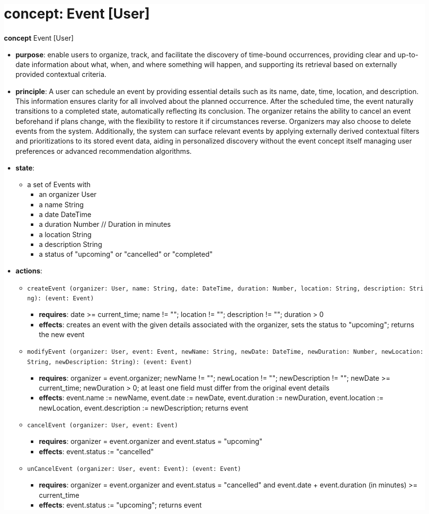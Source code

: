 
# concept: Event \[User]

**concept** Event \[User]

*   **purpose**: enable users to organize, track, and facilitate the discovery of time-bound occurrences, providing clear and up-to-date information about what, when, and where something will happen, and supporting its retrieval based on externally provided contextual criteria.

*   **principle**: A user can schedule an event by providing essential details such as its name, date, time, location, and description. This information ensures clarity for all involved about the planned occurrence. After the scheduled time, the event naturally transitions to a completed state, automatically reflecting its conclusion. The organizer retains the ability to cancel an event beforehand if plans change, with the flexibility to restore it if circumstances reverse. Organizers may also choose to delete events from the system. Additionally, the system can surface relevant events by applying externally derived contextual filters and prioritizations to its stored event data, aiding in personalized discovery without the event concept itself managing user preferences or advanced recommendation algorithms.

*   **state**:
    *   a set of Events with
        *   an organizer User
        *   a name String
        *   a date DateTime
        *   a duration Number // Duration in minutes
        *   a location String
        *   a description String
        *   a status of "upcoming" or "cancelled" or "completed"

*   **actions**:
    *   `createEvent (organizer: User, name: String, date: DateTime, duration: Number, location: String, description: String): (event: Event)`
        *   **requires**: date >= current\_time; name != ""; location != ""; description != ""; duration > 0
        *   **effects**: creates an event with the given details associated with the organizer, sets the status to "upcoming"; returns the new event

    *   `modifyEvent (organizer: User, event: Event, newName: String, newDate: DateTime, newDuration: Number, newLocation: String, newDescription: String): (event: Event)`
        *   **requires**: organizer = event.organizer; newName != ""; newLocation != ""; newDescription != ""; newDate >= current\_time; newDuration > 0; at least one field must differ from the original event details
        *   **effects**: event.name := newName, event.date := newDate, event.duration := newDuration, event.location := newLocation, event.description := newDescription; returns event

    *   `cancelEvent (organizer: User, event: Event)`
        *   **requires**: organizer = event.organizer and event.status = "upcoming"
        *   **effects**: event.status := "cancelled"

    *   `unCancelEvent (organizer: User, event: Event): (event: Event)`
        *   **requires**: organizer = event.organizer and event.status = "cancelled" and event.date + event.duration (in minutes) >= current\_time
        *   **effects**: event.status := "upcoming"; returns event
